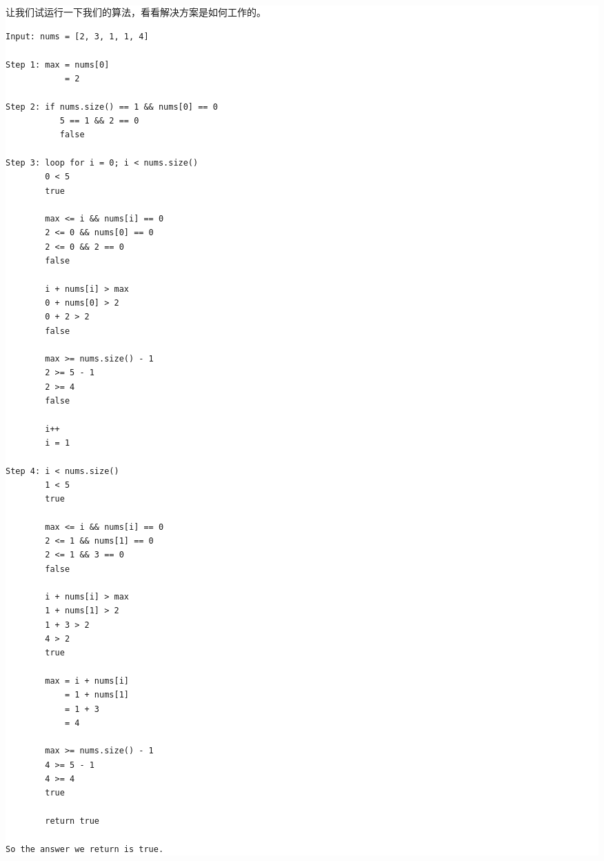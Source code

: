 让我们试运行一下我们的算法，看看解决方案是如何工作的。

```
Input: nums = [2, 3, 1, 1, 4]

Step 1: max = nums[0]
            = 2

Step 2: if nums.size() == 1 && nums[0] == 0
           5 == 1 && 2 == 0
           false

Step 3: loop for i = 0; i < nums.size()
        0 < 5
        true

        max <= i && nums[i] == 0
        2 <= 0 && nums[0] == 0
        2 <= 0 && 2 == 0
        false

        i + nums[i] > max
        0 + nums[0] > 2
        0 + 2 > 2
        false

        max >= nums.size() - 1
        2 >= 5 - 1
        2 >= 4
        false

        i++
        i = 1

Step 4: i < nums.size()
        1 < 5
        true

        max <= i && nums[i] == 0
        2 <= 1 && nums[1] == 0
        2 <= 1 && 3 == 0
        false

        i + nums[i] > max
        1 + nums[1] > 2
        1 + 3 > 2
        4 > 2
        true

        max = i + nums[i]
            = 1 + nums[1]
            = 1 + 3
            = 4

        max >= nums.size() - 1
        4 >= 5 - 1
        4 >= 4
        true

        return true

So the answer we return is true.
```
